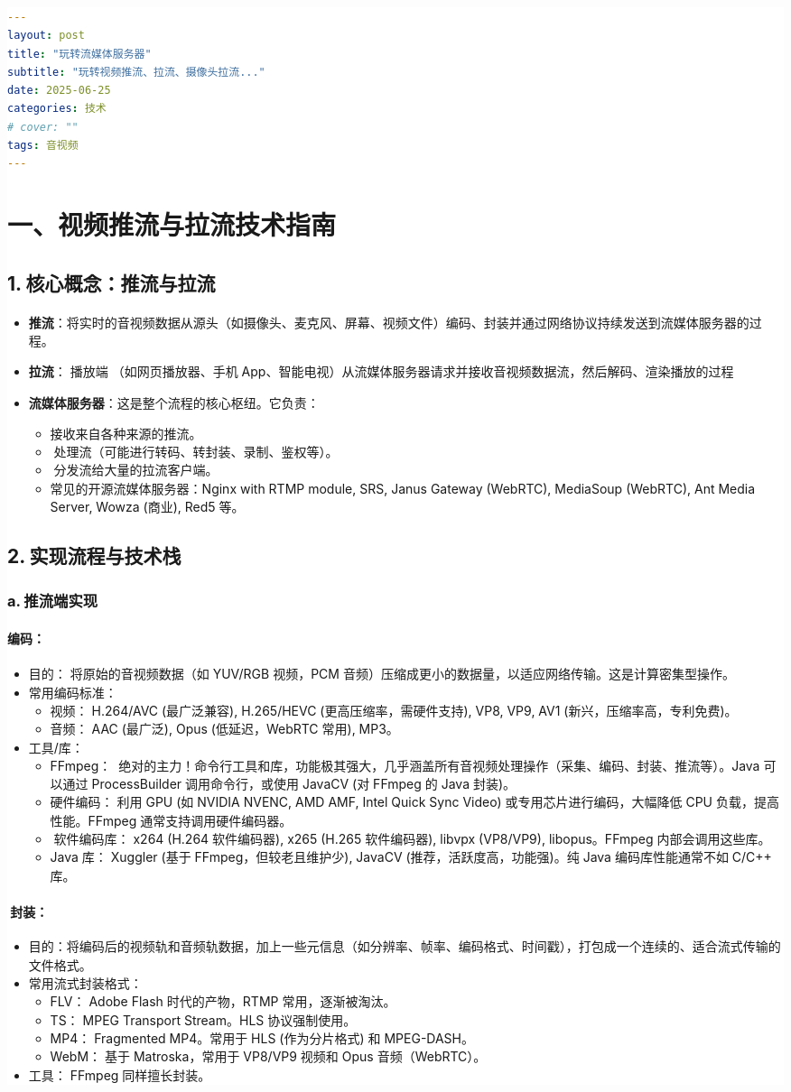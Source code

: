 ```yaml
---
layout: post
title: "玩转流媒体服务器"
subtitle: "玩转视频推流、拉流、摄像头拉流..."
date: 2025-06-25
categories: 技术
# cover: ""
tags: 音视频
---
```


# 一、视频推流与拉流技术指南

## 1. 核心概念：推流与拉流

- **推流**：将实时的音视频数据从源头 ​（如摄像头、麦克风、屏幕、视频文件）​ 编码、封装并通过网络协议持续发送到流媒体服务器的过程。

- **拉流**：​ 播放端 ​（如网页播放器、手机 App、智能电视）​ 从流媒体服务器请求并接收音视频数据流，然后解码、渲染播放的过程

- **流媒体服务器**：这是整个流程的核心枢纽。它负责：
  - 接收来自各种来源的推流。
  - ​ 处理流（可能进行转码、转封装、录制、鉴权等）。
  - ​ 分发流给大量的拉流客户端。
  - 常见的开源流媒体服务器：Nginx with RTMP module, SRS, Janus Gateway (WebRTC), MediaSoup (WebRTC), Ant Media Server, Wowza (商业), Red5 等。

## 2. 实现流程与技术栈

### a. 推流端实现

#### 编码：

- 目的：​​ 将原始的音视频数据（如 YUV/RGB 视频，PCM 音频）压缩成更小的数据量，以适应网络传输。这是计算密集型操作。
- 常用编码标准：​​
  - 视频：​​ H.264/AVC (最广泛兼容), H.265/HEVC (更高压缩率，需硬件支持), VP8, VP9, AV1 (新兴，压缩率高，专利免费)。
  - 音频：​​ AAC (最广泛), Opus (低延迟，WebRTC 常用), MP3。
- 工具/库：
  - FFmpeg：​​ ​ 绝对的主力！​​ 命令行工具和库，功能极其强大，几乎涵盖所有音视频处理操作（采集、编码、封装、推流等）。Java 可以通过 ProcessBuilder 调用命令行，或使用 JavaCV (对 FFmpeg 的 Java 封装)。
  - 硬件编码：​​ 利用 GPU (如 NVIDIA NVENC, AMD AMF, Intel Quick Sync Video) 或专用芯片进行编码，大幅降低 CPU 负载，提高性能。FFmpeg 通常支持调用硬件编码器。
  - ​ 软件编码库：​​ x264 (H.264 软件编码器), x265 (H.265 软件编码器), libvpx (VP8/VP9), libopus。FFmpeg 内部会调用这些库。
  - Java 库：​​ Xuggler (基于 FFmpeg，但较老且维护少), JavaCV (推荐，活跃度高，功能强)。纯 Java 编码库性能通常不如 C/C++ 库。

#### ​ 封装：​​

- 目的：​​ 将编码后的视频轨和音频轨数据，加上一些元信息（如分辨率、帧率、编码格式、时间戳），打包成一个连续的、适合流式传输的文件格式。
- 常用流式封装格式：​​
  - FLV：​​ Adobe Flash 时代的产物，RTMP 常用，逐渐被淘汰。
  - ​TS：​​ MPEG Transport Stream。HLS 协议强制使用。
  - MP4：​​ Fragmented MP4。常用于 HLS (作为分片格式) 和 MPEG-DASH。
  - WebM：​​ 基于 Matroska，常用于 VP8/VP9 视频和 Opus 音频（WebRTC）。
- 工具：​​ FFmpeg 同样擅长封装。
